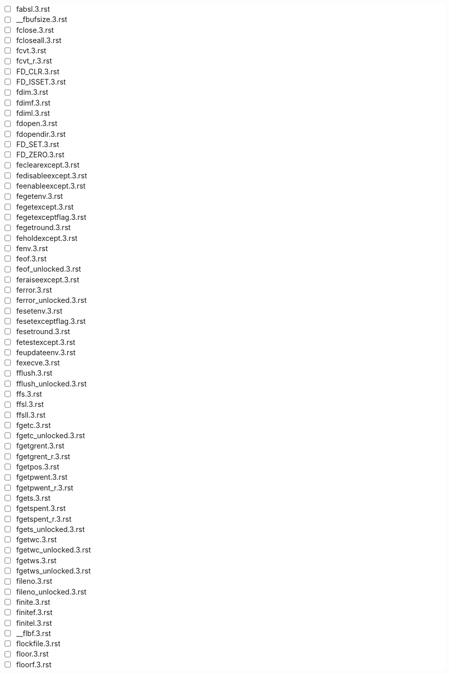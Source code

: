 - [ ]  fabsl.3.rst
- [ ]  __fbufsize.3.rst
- [ ]  fclose.3.rst
- [ ]  fcloseall.3.rst
- [ ]  fcvt.3.rst
- [ ]  fcvt_r.3.rst
- [ ]  FD_CLR.3.rst
- [ ]  FD_ISSET.3.rst
- [ ]  fdim.3.rst
- [ ]  fdimf.3.rst
- [ ]  fdiml.3.rst
- [ ]  fdopen.3.rst
- [ ]  fdopendir.3.rst
- [ ]  FD_SET.3.rst
- [ ]  FD_ZERO.3.rst
- [ ]  feclearexcept.3.rst
- [ ]  fedisableexcept.3.rst
- [ ]  feenableexcept.3.rst
- [ ]  fegetenv.3.rst
- [ ]  fegetexcept.3.rst
- [ ]  fegetexceptflag.3.rst
- [ ]  fegetround.3.rst
- [ ]  feholdexcept.3.rst
- [ ]  fenv.3.rst
- [ ]  feof.3.rst
- [ ]  feof_unlocked.3.rst
- [ ]  feraiseexcept.3.rst
- [ ]  ferror.3.rst
- [ ]  ferror_unlocked.3.rst
- [ ]  fesetenv.3.rst
- [ ]  fesetexceptflag.3.rst
- [ ]  fesetround.3.rst
- [ ]  fetestexcept.3.rst
- [ ]  feupdateenv.3.rst
- [ ]  fexecve.3.rst
- [ ]  fflush.3.rst
- [ ]  fflush_unlocked.3.rst
- [ ]  ffs.3.rst
- [ ]  ffsl.3.rst
- [ ]  ffsll.3.rst
- [ ]  fgetc.3.rst
- [ ]  fgetc_unlocked.3.rst
- [ ]  fgetgrent.3.rst
- [ ]  fgetgrent_r.3.rst
- [ ]  fgetpos.3.rst
- [ ]  fgetpwent.3.rst
- [ ]  fgetpwent_r.3.rst
- [ ]  fgets.3.rst
- [ ]  fgetspent.3.rst
- [ ]  fgetspent_r.3.rst
- [ ]  fgets_unlocked.3.rst
- [ ]  fgetwc.3.rst
- [ ]  fgetwc_unlocked.3.rst
- [ ]  fgetws.3.rst
- [ ]  fgetws_unlocked.3.rst
- [ ]  fileno.3.rst
- [ ]  fileno_unlocked.3.rst
- [ ]  finite.3.rst
- [ ]  finitef.3.rst
- [ ]  finitel.3.rst
- [ ]  __flbf.3.rst
- [ ]  flockfile.3.rst
- [ ]  floor.3.rst
- [ ]  floorf.3.rst